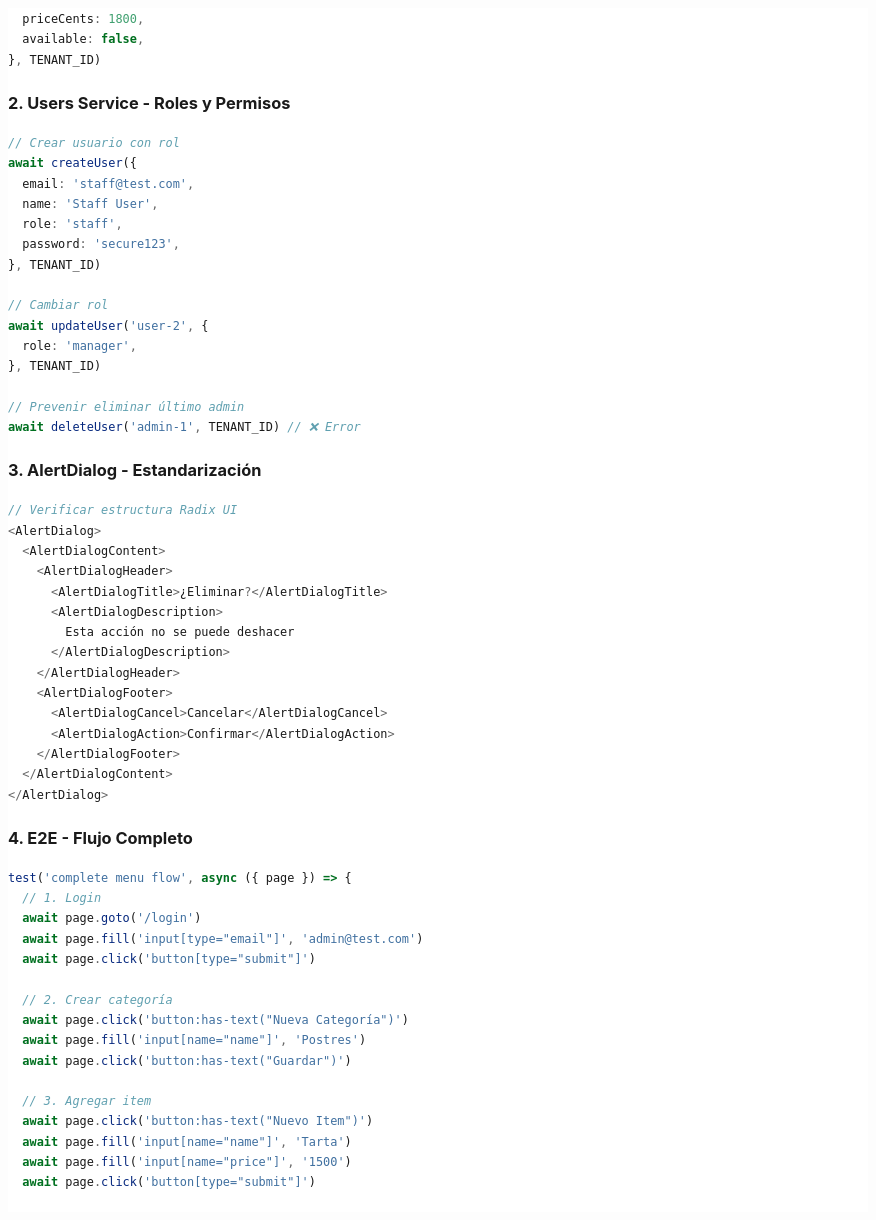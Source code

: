```typescript
  priceCents: 1800,
  available: false,
}, TENANT_ID)
```

### 2. Users Service - Roles y Permisos

```typescript
// Crear usuario con rol
await createUser({
  email: 'staff@test.com',
  name: 'Staff User',
  role: 'staff',
  password: 'secure123',
}, TENANT_ID)

// Cambiar rol
await updateUser('user-2', {
  role: 'manager',
}, TENANT_ID)

// Prevenir eliminar último admin
await deleteUser('admin-1', TENANT_ID) // ❌ Error
```

### 3. AlertDialog - Estandarización

```typescript
// Verificar estructura Radix UI
<AlertDialog>
  <AlertDialogContent>
    <AlertDialogHeader>
      <AlertDialogTitle>¿Eliminar?</AlertDialogTitle>
      <AlertDialogDescription>
        Esta acción no se puede deshacer
      </AlertDialogDescription>
    </AlertDialogHeader>
    <AlertDialogFooter>
      <AlertDialogCancel>Cancelar</AlertDialogCancel>
      <AlertDialogAction>Confirmar</AlertDialogAction>
    </AlertDialogFooter>
  </AlertDialogContent>
</AlertDialog>
```

### 4. E2E - Flujo Completo

```typescript
test('complete menu flow', async ({ page }) => {
  // 1. Login
  await page.goto('/login')
  await page.fill('input[type="email"]', 'admin@test.com')
  await page.click('button[type="submit"]')
  
  // 2. Crear categoría
  await page.click('button:has-text("Nueva Categoría")')
  await page.fill('input[name="name"]', 'Postres')
  await page.click('button:has-text("Guardar")')
  
  // 3. Agregar item
  await page.click('button:has-text("Nuevo Item")')
  await page.fill('input[name="name"]', 'Tarta')
  await page.fill('input[name="price"]', '1500')
  await page.click('button[type="submit"]')
  
```